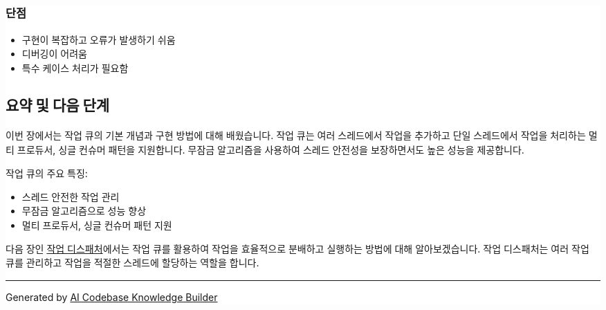 ### 단점
- 구현이 복잡하고 오류가 발생하기 쉬움
- 디버깅이 어려움
- 특수 케이스 처리가 필요함
  

## 요약 및 다음 단계
이번 장에서는 작업 큐의 기본 개념과 구현 방법에 대해 배웠습니다. 작업 큐는 여러 스레드에서 작업을 추가하고 단일 스레드에서 작업을 처리하는 멀티 프로듀서, 싱글 컨슈머 패턴을 지원합니다. 무잠금 알고리즘을 사용하여 스레드 안전성을 보장하면서도 높은 성능을 제공합니다.

작업 큐의 주요 특징:
- 스레드 안전한 작업 관리
- 무잠금 알고리즘으로 성능 향상
- 멀티 프로듀서, 싱글 컨슈머 패턴 지원

다음 장인 [작업 디스패처](04_작업_디스패처_.md)에서는 작업 큐를 활용하여 작업을 효율적으로 분배하고 실행하는 방법에 대해 알아보겠습니다. 작업 디스패처는 여러 작업 큐를 관리하고 작업을 적절한 스레드에 할당하는 역할을 합니다.

---

Generated by [AI Codebase Knowledge Builder](https://github.com/The-Pocket/Tutorial-Codebase-Knowledge)